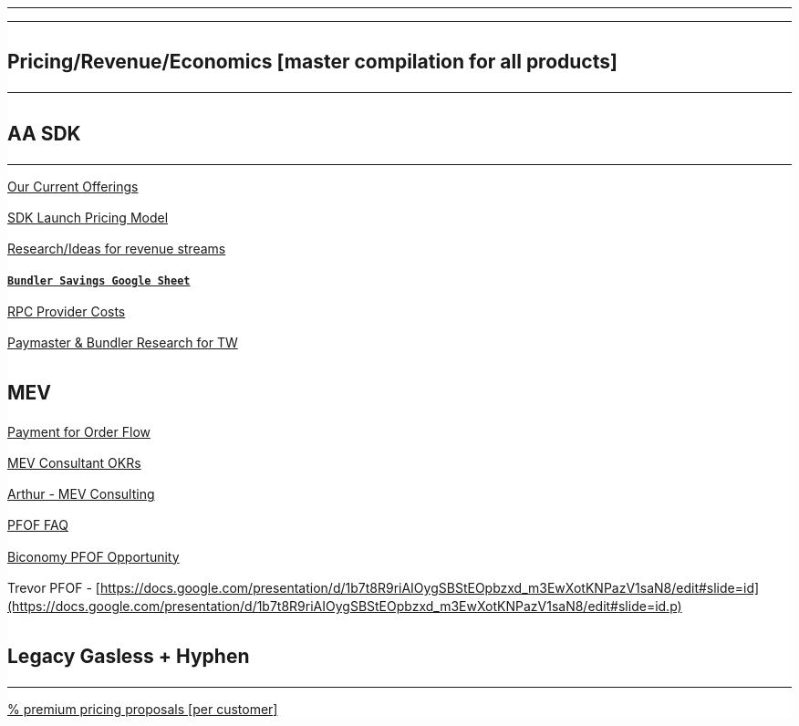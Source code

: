 
---

---

## Pricing/Revenue/Economics [master compilation for all products]

---

## AA SDK

---

[Our Current Offerings](Business%20&%20Growth%205fd971206ae845839f4490ee728b88b0/Our%20Current%20Offerings%20c104b2b0b31442cca464326d75c90523.md)

[SDK Launch Pricing Model](Business%20&%20Growth%205fd971206ae845839f4490ee728b88b0/SDK%20Launch%20Pricing%20Model%2035c365e3a20c4c18ab5dcbf599252446.md)

[Research/Ideas for revenue streams](Business%20&%20Growth%205fd971206ae845839f4490ee728b88b0/Research%20Ideas%20for%20revenue%20streams%207522500bf9b24b80b3850cb9cfc6ae5c.md)

**[`Bundler Savings Google Sheet`](https://docs.google.com/spreadsheets/d/1zm1pT3sNCmAwFYUbAD8f5bErzwVzX3sKH_pEUF1WsY4/edit#gid=0)**

[RPC Provider Costs](Business%20&%20Growth%205fd971206ae845839f4490ee728b88b0/RPC%20Provider%20Costs%20e9938f88d2d24505bc9dcd9aa549bc6f.md)

[Paymaster & Bundler Research for TW](Business%20&%20Growth%205fd971206ae845839f4490ee728b88b0/Paymaster%20&%20Bundler%20Research%20for%20TW%20a40a3ccc2ce345bbafd613decfd0c042.md)

## MEV

[Payment for Order Flow](Business%20&%20Growth%205fd971206ae845839f4490ee728b88b0/Payment%20for%20Order%20Flow%20d303cf96ab7f4698a1d833d9a77c4db2.md)

[MEV Consultant OKRs](https://www.notion.so/MEV-Consultant-OKRs-7585b71af5e84c99a2d9f9dc377871c6)

[Arthur - MEV Consulting](https://www.notion.so/Arthur-MEV-Consulting-e991eb0f037048628dcbaa99d2ecc56a)

[PFOF FAQ](https://www.notion.so/PFOF-FAQ-70a6b4b7c5ce44788872e93d5c9e1ff5)

[Biconomy PFOF Opportunity ](https://www.notion.so/Biconomy-PFOF-Opportunity-306be81b355f4735ad33f8a5f45ca4bc)

Trevor PFOF - [https://docs.google.com/presentation/d/1b7t8R9riAIOygSBStEOpbzxd_m3EwXotKNPazV1saN8/edit#slide=id](https://docs.google.com/presentation/d/1b7t8R9riAIOygSBStEOpbzxd_m3EwXotKNPazV1saN8/edit#slide=id.p)

## Legacy Gasless + Hyphen

---

[% premium pricing proposals [per customer]](Business%20&%20Growth%205fd971206ae845839f4490ee728b88b0/%25%20premium%20pricing%20proposals%20%5Bper%20customer%5D%202cdd1ae93fa149509a3ae062b6c791f5.md)
